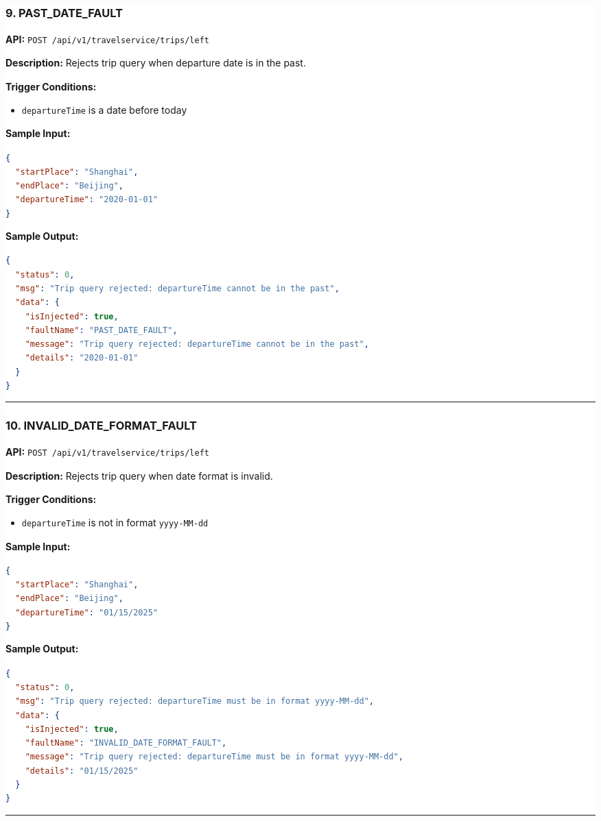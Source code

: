 
### 9. PAST_DATE_FAULT

**API:** `POST /api/v1/travelservice/trips/left`

**Description:** Rejects trip query when departure date is in the past.

**Trigger Conditions:**
- `departureTime` is a date before today

**Sample Input:**
```json
{
  "startPlace": "Shanghai",
  "endPlace": "Beijing",
  "departureTime": "2020-01-01"
}
```

**Sample Output:**
```json
{
  "status": 0,
  "msg": "Trip query rejected: departureTime cannot be in the past",
  "data": {
    "isInjected": true,
    "faultName": "PAST_DATE_FAULT",
    "message": "Trip query rejected: departureTime cannot be in the past",
    "details": "2020-01-01"
  }
}
```

---

### 10. INVALID_DATE_FORMAT_FAULT

**API:** `POST /api/v1/travelservice/trips/left`

**Description:** Rejects trip query when date format is invalid.

**Trigger Conditions:**
- `departureTime` is not in format `yyyy-MM-dd`

**Sample Input:**
```json
{
  "startPlace": "Shanghai",
  "endPlace": "Beijing",
  "departureTime": "01/15/2025"
}
```

**Sample Output:**
```json
{
  "status": 0,
  "msg": "Trip query rejected: departureTime must be in format yyyy-MM-dd",
  "data": {
    "isInjected": true,
    "faultName": "INVALID_DATE_FORMAT_FAULT",
    "message": "Trip query rejected: departureTime must be in format yyyy-MM-dd",
    "details": "01/15/2025"
  }
}
```

---